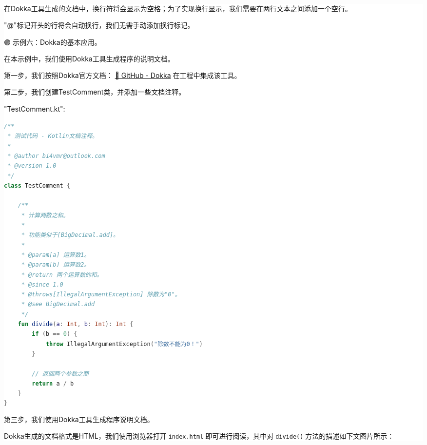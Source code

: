 在Dokka工具生成的文档中，换行符将会显示为空格；为了实现换行显示，我们需要在两行文本之间添加一个空行。

"@"标记开头的行将会自动换行，我们无需手动添加换行标记。

🟣 示例六：Dokka的基本应用。

在本示例中，我们使用Dokka工具生成程序的说明文档。

第一步，我们按照Dokka官方文档： [🔗 GitHub - Dokka](https://github.com/Kotlin/dokka) 在工程中集成该工具。

第二步，我们创建TestComment类，并添加一些文档注释。

"TestComment.kt":

```kotlin
/**
 * 测试代码 - Kotlin文档注释。
 *
 * @author bi4vmr@outlook.com
 * @version 1.0
 */
class TestComment {

    /**
     * 计算两数之和。
     *
     * 功能类似于[BigDecimal.add]。
     *
     * @param[a] 运算数1。
     * @param[b] 运算数2。
     * @return 两个运算数的和。
     * @since 1.0
     * @throws[IllegalArgumentException] 除数为"0"。
     * @see BigDecimal.add
     */
    fun divide(a: Int, b: Int): Int {
        if (b == 0) {
            throw IllegalArgumentException("除数不能为0！")
        }

        // 返回两个参数之商
        return a / b
    }
}
```

第三步，我们使用Dokka工具生成程序说明文档。

Dokka生成的文档格式是HTML，我们使用浏览器打开 `index.html` 即可进行阅读，其中对 `divide()` 方法的描述如下文图片所示：

<div align="center">
